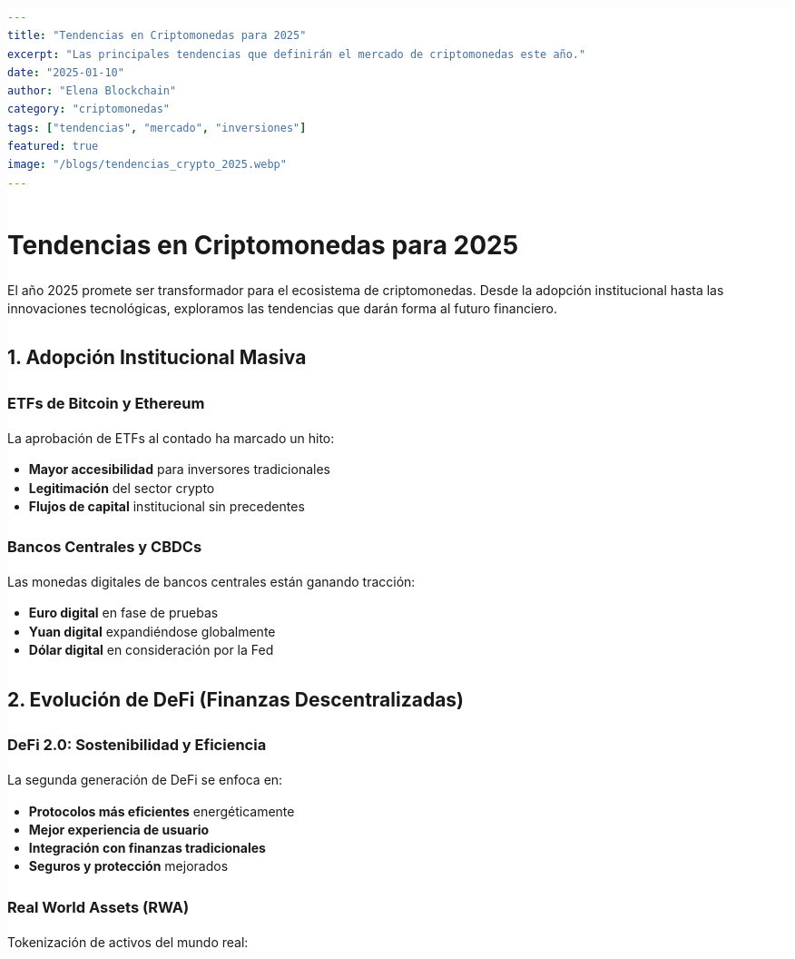 ```yaml
---
title: "Tendencias en Criptomonedas para 2025"
excerpt: "Las principales tendencias que definirán el mercado de criptomonedas este año."
date: "2025-01-10"
author: "Elena Blockchain"
category: "criptomonedas"
tags: ["tendencias", "mercado", "inversiones"]
featured: true
image: "/blogs/tendencias_crypto_2025.webp"
---
```


# Tendencias en Criptomonedas para 2025

El año 2025 promete ser transformador para el ecosistema de criptomonedas. Desde la adopción institucional hasta las innovaciones tecnológicas, exploramos las tendencias que darán forma al futuro financiero.

## 1. Adopción Institucional Masiva

### ETFs de Bitcoin y Ethereum

La aprobación de ETFs al contado ha marcado un hito:

- **Mayor accesibilidad** para inversores tradicionales
- **Legitimación** del sector crypto
- **Flujos de capital** institucional sin precedentes

### Bancos Centrales y CBDCs

Las monedas digitales de bancos centrales están ganando tracción:

- **Euro digital** en fase de pruebas
- **Yuan digital** expandiéndose globalmente
- **Dólar digital** en consideración por la Fed

## 2. Evolución de DeFi (Finanzas Descentralizadas)

### DeFi 2.0: Sostenibilidad y Eficiencia

La segunda generación de DeFi se enfoca en:

- **Protocolos más eficientes** energéticamente
- **Mejor experiencia de usuario**
- **Integración con finanzas tradicionales**
- **Seguros y protección** mejorados

### Real World Assets (RWA)

Tokenización de activos del mundo real:

